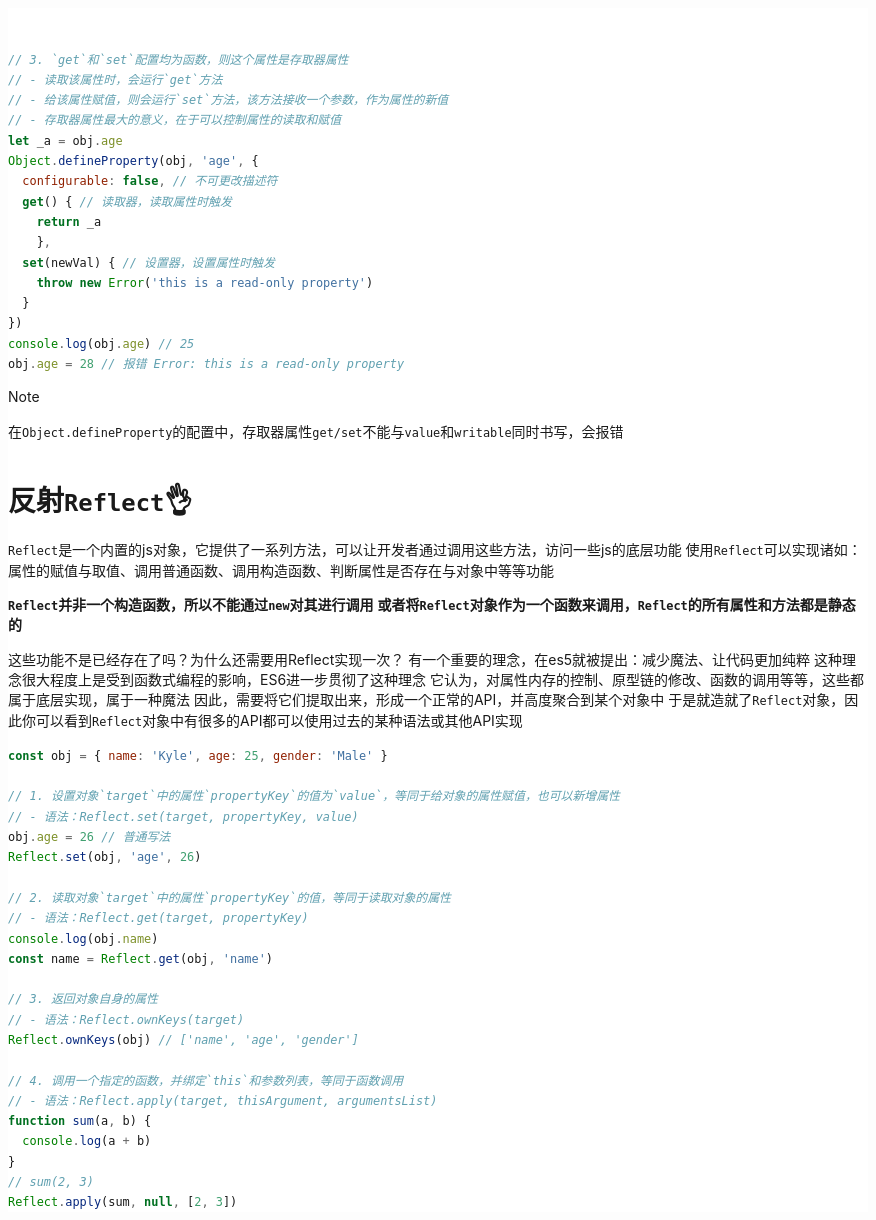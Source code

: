 ```js


// 3. `get`和`set`配置均为函数，则这个属性是存取器属性
// - 读取该属性时，会运行`get`方法
// - 给该属性赋值，则会运行`set`方法，该方法接收一个参数，作为属性的新值
// - 存取器属性最大的意义，在于可以控制属性的读取和赋值
let _a = obj.age
Object.defineProperty(obj, 'age', {
  configurable: false, // 不可更改描述符
  get() { // 读取器，读取属性时触发
    return _a
	},
  set(newVal) { // 设置器，设置属性时触发
    throw new Error('this is a read-only property')
  }
})
console.log(obj.age) // 25
obj.age = 28 // 报错 Error: this is a read-only property
```

> [!NOTE]
>
> 在`Object.defineProperty`的配置中，存取器属性`get/set`不能与`value`和`writable`同时书写，会报错



# 反射`Reflect`👌

`Reflect`是一个内置的js对象，它提供了一系列方法，可以让开发者通过调用这些方法，访问一些js的底层功能
使用`Reflect`可以实现诸如：属性的赋值与取值、调用普通函数、调用构造函数、判断属性是否存在与对象中等等功能

**`Reflect`并非一个构造函数，所以不能通过`new`对其进行调用**
**或者将`Reflect`对象作为一个函数来调用，`Reflect`的所有属性和方法都是静态的**

这些功能不是已经存在了吗？为什么还需要用Reflect实现一次？
有一个重要的理念，在es5就被提出：减少魔法、让代码更加纯粹
这种理念很大程度上是受到函数式编程的影响，ES6进一步贯彻了这种理念
它认为，对属性内存的控制、原型链的修改、函数的调用等等，这些都属于底层实现，属于一种魔法
因此，需要将它们提取出来，形成一个正常的API，并高度聚合到某个对象中
于是就造就了`Reflect`对象，因此你可以看到`Reflect`对象中有很多的API都可以使用过去的某种语法或其他API实现

```js
const obj = { name: 'Kyle', age: 25, gender: 'Male' }

// 1. 设置对象`target`中的属性`propertyKey`的值为`value`，等同于给对象的属性赋值，也可以新增属性
// - 语法：Reflect.set(target, propertyKey, value)
obj.age = 26 // 普通写法
Reflect.set(obj, 'age', 26)

// 2. 读取对象`target`中的属性`propertyKey`的值，等同于读取对象的属性
// - 语法：Reflect.get(target, propertyKey)
console.log(obj.name)
const name = Reflect.get(obj, 'name')

// 3. 返回对象自身的属性
// - 语法：Reflect.ownKeys(target)
Reflect.ownKeys(obj) // ['name', 'age', 'gender']

// 4. 调用一个指定的函数，并绑定`this`和参数列表，等同于函数调用
// - 语法：Reflect.apply(target, thisArgument, argumentsList)
function sum(a, b) {
  console.log(a + b)
}
// sum(2, 3)
Reflect.apply(sum, null, [2, 3])
```

  [Symbol.for('name')]: 'Kyle',
[^注意]: `Object.freeze`是浅冻结，只能冻结对象的第一层属性，而嵌套的对象或数组并不会被冻结